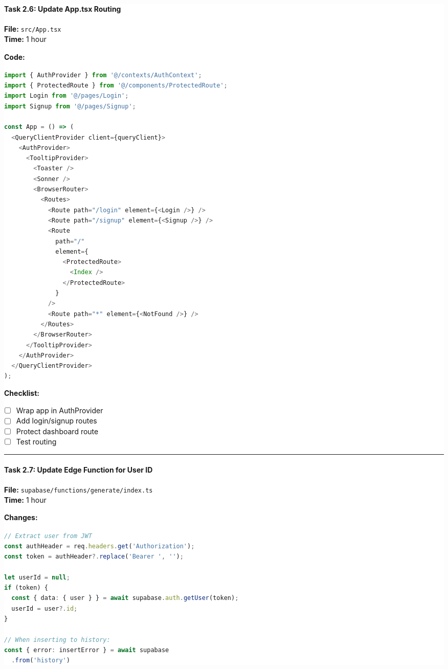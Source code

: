 
#### Task 2.6: Update App.tsx Routing
**File:** `src/App.tsx`  
**Time:** 1 hour

**Code:**
```typescript
import { AuthProvider } from '@/contexts/AuthContext';
import { ProtectedRoute } from '@/components/ProtectedRoute';
import Login from '@/pages/Login';
import Signup from '@/pages/Signup';

const App = () => (
  <QueryClientProvider client={queryClient}>
    <AuthProvider>
      <TooltipProvider>
        <Toaster />
        <Sonner />
        <BrowserRouter>
          <Routes>
            <Route path="/login" element={<Login />} />
            <Route path="/signup" element={<Signup />} />
            <Route
              path="/"
              element={
                <ProtectedRoute>
                  <Index />
                </ProtectedRoute>
              }
            />
            <Route path="*" element={<NotFound />} />
          </Routes>
        </BrowserRouter>
      </TooltipProvider>
    </AuthProvider>
  </QueryClientProvider>
);
```

**Checklist:**
- [ ] Wrap app in AuthProvider
- [ ] Add login/signup routes
- [ ] Protect dashboard route
- [ ] Test routing

---

#### Task 2.7: Update Edge Function for User ID
**File:** `supabase/functions/generate/index.ts`  
**Time:** 1 hour

**Changes:**
```typescript
// Extract user from JWT
const authHeader = req.headers.get('Authorization');
const token = authHeader?.replace('Bearer ', '');

let userId = null;
if (token) {
  const { data: { user } } = await supabase.auth.getUser(token);
  userId = user?.id;
}

// When inserting to history:
const { error: insertError } = await supabase
  .from('history')
```